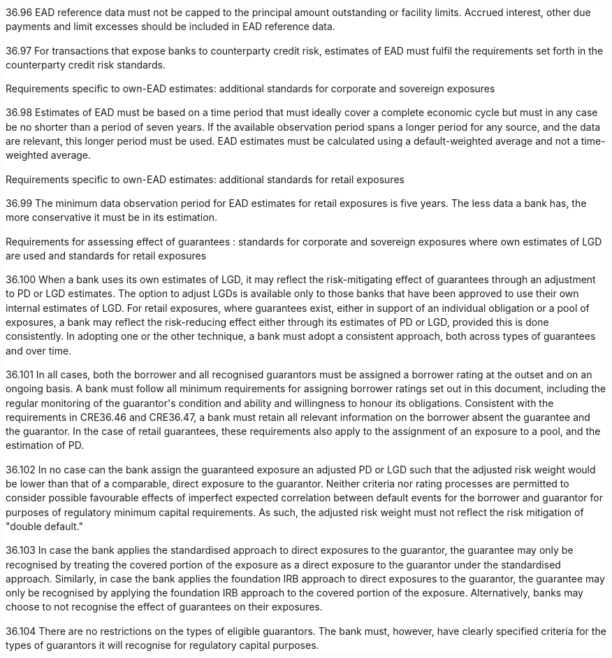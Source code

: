 
36.96 EAD reference data must not be capped to the principal amount outstanding or facility limits. Accrued interest, other due payments and limit excesses should be included in EAD reference data.

36.97 For transactions that expose banks to counterparty credit risk, estimates of EAD must fulfil the requirements set forth in the counterparty credit risk standards.

Requirements specific to own-EAD estimates: additional standards for corporate and sovereign exposures

36.98 Estimates of EAD must be based on a time period that must ideally cover a complete economic cycle but must in any case be no shorter than a period of seven years. If the available observation period spans a longer period for any source, and the data are relevant, this longer period must be used. EAD estimates must be calculated using a default-weighted average and not a time-weighted average.

Requirements specific to own-EAD estimates: additional standards for retail exposures

36.99 The minimum data observation period for EAD estimates for retail exposures is five years. The less data a bank has, the more conservative it must be in its estimation.

Requirements for assessing effect of guarantees : standards for corporate and sovereign exposures where own estimates of LGD are used and standards for retail exposures

36.100 When a bank uses its own estimates of LGD, it may reflect the risk-mitigating effect of guarantees through an adjustment to PD or LGD estimates. The option to adjust LGDs is available only to those banks that have been approved to use their own internal estimates of LGD. For retail exposures, where guarantees exist, either in support of an individual obligation or a pool of exposures, a bank may reflect the risk-reducing effect either through its estimates of PD or LGD, provided this is done consistently. In adopting one or the other technique, a bank must adopt a consistent approach, both across types of guarantees and over time.

36.101 In all cases, both the borrower and all recognised guarantors must be assigned a borrower rating at the outset and on an ongoing basis. A bank must follow all minimum requirements for assigning borrower ratings set out in this document, including the regular monitoring of the guarantor's condition and ability and willingness to honour its obligations. Consistent with the requirements in CRE36.46 and CRE36.47, a bank must retain all relevant information on the borrower absent the guarantee and the guarantor. In the case of retail guarantees, these requirements also apply to the assignment of an exposure to a pool, and the estimation of PD.

36.102 In no case can the bank assign the guaranteed exposure an adjusted PD or LGD such that the adjusted risk weight would be lower than that of a comparable, direct exposure to the guarantor. Neither criteria nor rating processes are permitted to consider possible favourable effects of imperfect expected correlation between default events for the borrower and guarantor for purposes of regulatory minimum capital requirements. As such, the adjusted risk weight must not reflect the risk mitigation of "double default."

36.103 In case the bank applies the standardised approach to direct exposures to the guarantor, the guarantee may only be recognised by treating the covered portion of the exposure as a direct exposure to the guarantor under the standardised approach. Similarly, in case the bank applies the foundation IRB approach to direct exposures to the guarantor, the guarantee may only be recognised by applying the foundation IRB approach to the covered portion of the exposure. Alternatively, banks may choose to not recognise the effect of guarantees on their exposures.

36.104 There are no restrictions on the types of eligible guarantors. The bank must, however, have clearly specified criteria for the types of guarantors it will recognise for regulatory capital purposes.
